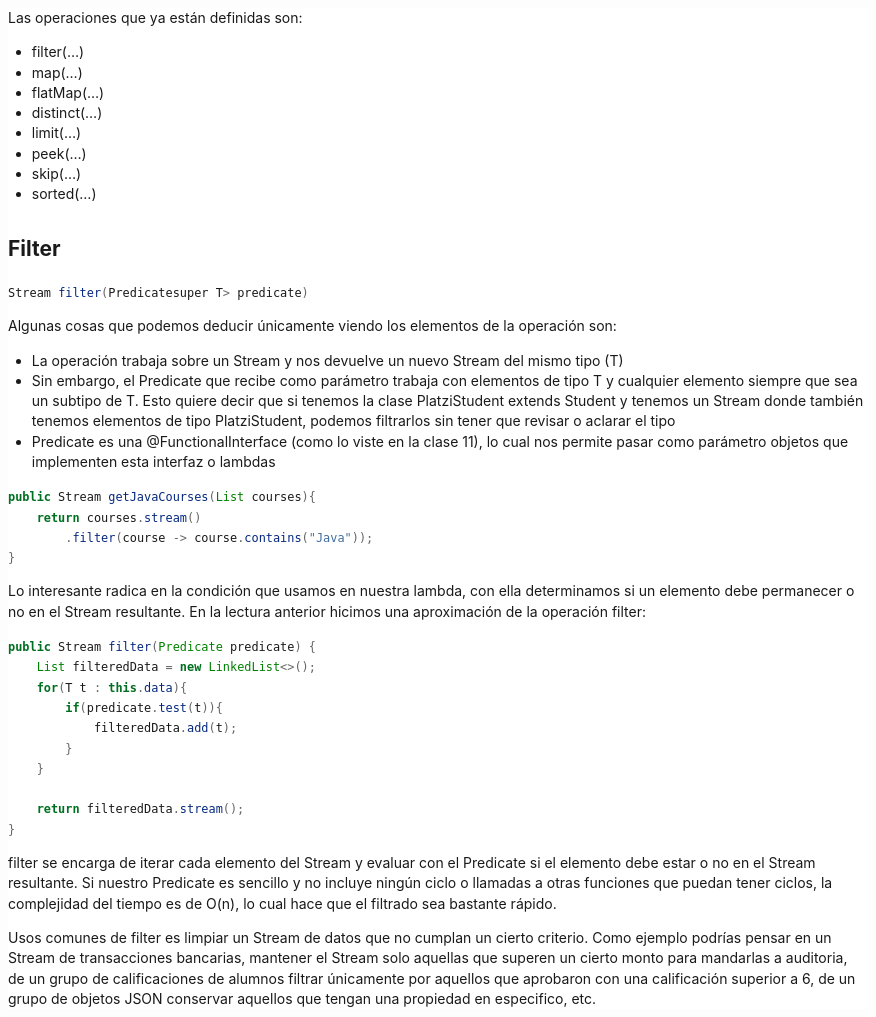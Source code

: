 Las operaciones que ya están definidas son:
* filter(…)
* map(…)
* flatMap(…)
* distinct(…)
* limit(…)
* peek(…)
* skip(…)
* sorted(…)

## Filter
```java
Stream filter(Predicatesuper T> predicate)
```
Algunas cosas que podemos deducir únicamente viendo los elementos de la operación son:

* La operación trabaja sobre un Stream y nos devuelve un nuevo Stream del mismo tipo (T)
* Sin embargo, el Predicate que recibe como parámetro trabaja con elementos de tipo T y cualquier elemento siempre que sea un subtipo de T. Esto quiere decir que si tenemos la clase PlatziStudent extends Student y tenemos un Stream donde también tenemos elementos de tipo PlatziStudent, podemos filtrarlos sin tener que revisar o aclarar el tipo
* Predicate es una @FunctionalInterface (como lo viste en la clase 11), lo cual nos permite pasar como parámetro objetos que implementen esta interfaz o lambdas

```java
public Stream getJavaCourses(List courses){
    return courses.stream()
        .filter(course -> course.contains("Java"));
}
```
Lo interesante radica en la condición que usamos en nuestra lambda, con ella determinamos si un elemento debe permanecer o no en el Stream resultante. En la lectura anterior hicimos una aproximación de la operación filter:
```java
public Stream filter(Predicate predicate) {
    List filteredData = new LinkedList<>();
    for(T t : this.data){
        if(predicate.test(t)){
            filteredData.add(t);
        }
    }

    return filteredData.stream();
}
```	
filter se encarga de iterar cada elemento del Stream y evaluar con el Predicate si el elemento debe estar o no en el Stream resultante. Si nuestro Predicate es sencillo y no incluye ningún ciclo o llamadas a otras funciones que puedan tener ciclos, la complejidad del tiempo es de O(n), lo cual hace que el filtrado sea bastante rápido.

Usos comunes de filter es limpiar un Stream de datos que no cumplan un cierto criterio. Como ejemplo podrías pensar en un Stream de transacciones bancarias, mantener el Stream solo aquellas que superen un cierto monto para mandarlas a auditoria, de un grupo de calificaciones de alumnos filtrar únicamente por aquellos que aprobaron con una calificación superior a 6, de un grupo de objetos JSON conservar aquellos que tengan una propiedad en especifico, etc.
